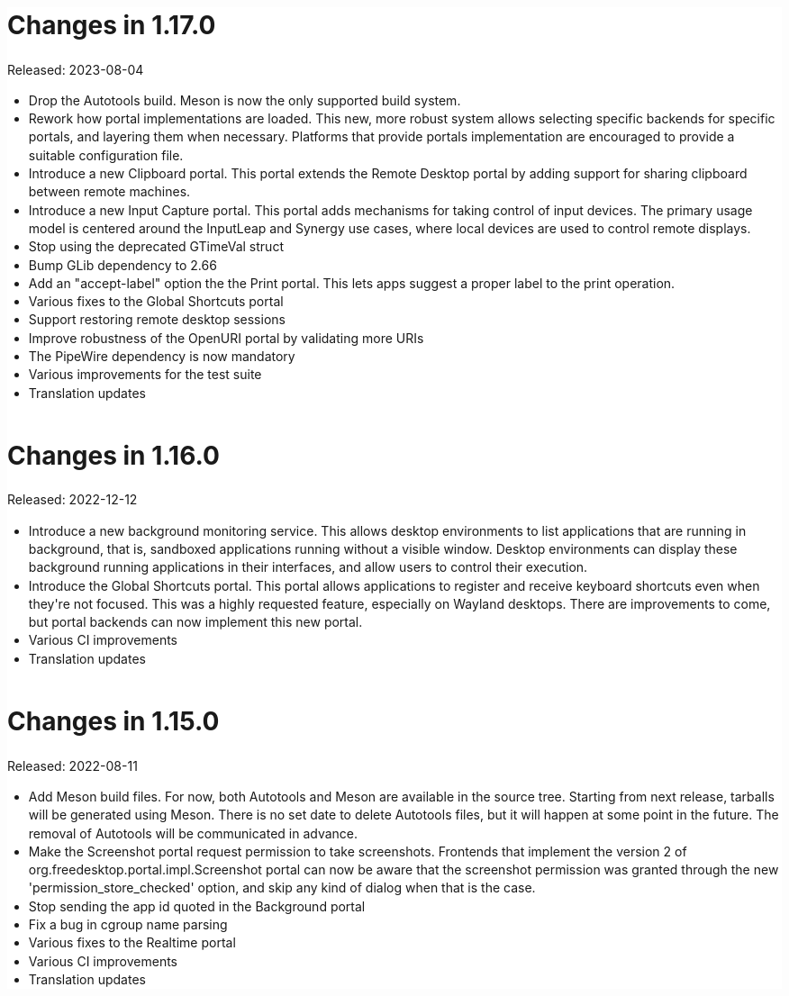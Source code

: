 Changes in 1.17.0
=================
Released: 2023-08-04

- Drop the Autotools build. Meson is now the only supported build system.
- Rework how portal implementations are loaded. This new, more robust system
  allows selecting specific backends for specific portals, and layering them
  when necessary. Platforms that provide portals implementation are encouraged
  to provide a suitable configuration file.
- Introduce a new Clipboard portal. This portal extends the Remote Desktop
  portal by adding support for sharing clipboard between remote machines.
- Introduce a new Input Capture portal. This portal adds mechanisms for taking
  control of input devices. The primary usage model is centered around the
  InputLeap and Synergy use cases, where local devices are used to control
  remote displays.
- Stop using the deprecated GTimeVal struct
- Bump GLib dependency to 2.66
- Add an "accept-label" option the the Print portal. This lets apps suggest a
  proper label to the print operation.
- Various fixes to the Global Shortcuts portal
- Support restoring remote desktop sessions
- Improve robustness of the OpenURI portal by validating more URIs
- The PipeWire dependency is now mandatory
- Various improvements for the test suite
- Translation updates

Changes in 1.16.0
=================
Released: 2022-12-12

- Introduce a new background monitoring service. This allows desktop
  environments to list applications that are running in background, that is,
  sandboxed applications running without a visible window. Desktop environments
  can display these background running applications in their interfaces, and
  allow users to control their execution.
- Introduce the Global Shortcuts portal. This portal allows applications to
  register and receive keyboard shortcuts even when they're not focused. This
  was a highly requested feature, especially on Wayland desktops. There are
  improvements to come, but portal backends can now implement this new portal.
- Various CI improvements
- Translation updates

Changes in 1.15.0
=================
Released: 2022-08-11

- Add Meson build files. For now, both Autotools and Meson are available
  in the source tree. Starting from next release, tarballs will be generated
  using Meson. There is no set date to delete Autotools files, but it will
  happen at some point in the future. The removal of Autotools will be
  communicated in advance.
- Make the Screenshot portal request permission to take screenshots. Frontends
  that implement the version 2 of org.freedesktop.portal.impl.Screenshot portal
  can now be aware that the screenshot permission was granted through the new
  'permission_store_checked' option, and skip any kind of dialog when that is
  the case.
- Stop sending the app id quoted in the Background portal
- Fix a bug in cgroup name parsing
- Various fixes to the Realtime portal
- Various CI improvements
- Translation updates
